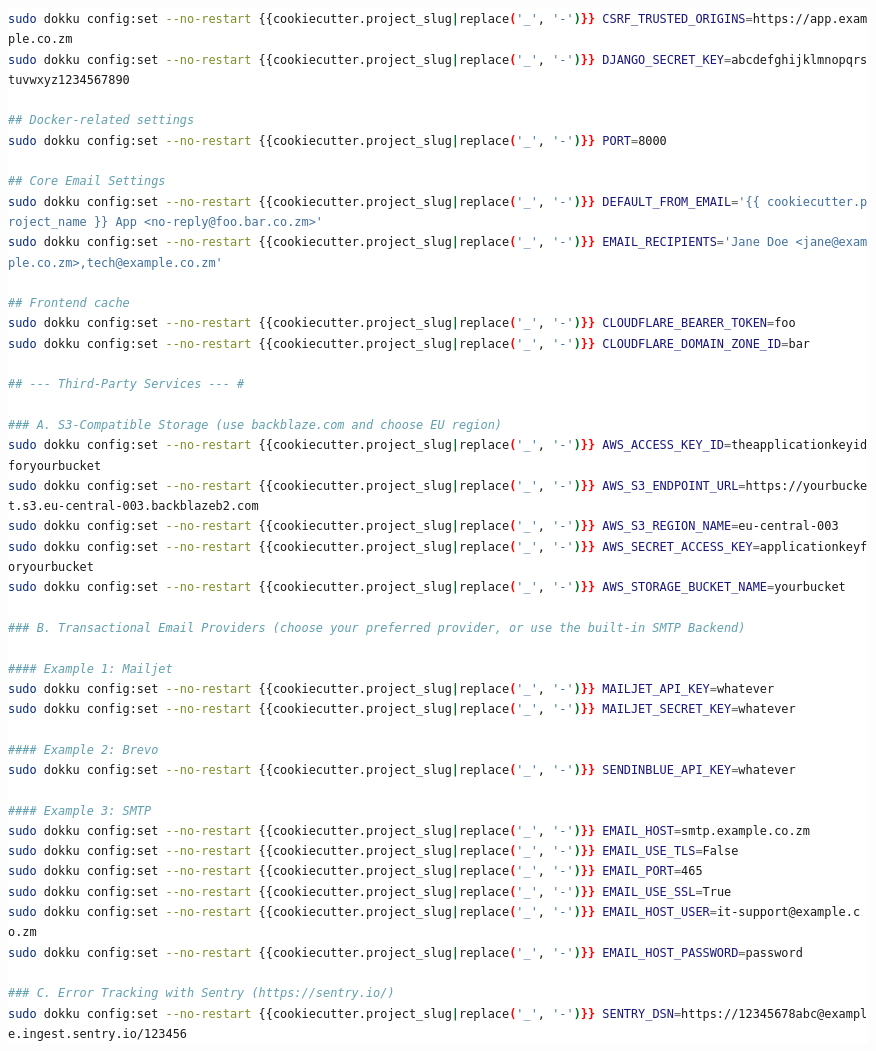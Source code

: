 ```bash
sudo dokku config:set --no-restart {{cookiecutter.project_slug|replace('_', '-')}} CSRF_TRUSTED_ORIGINS=https://app.example.co.zm
sudo dokku config:set --no-restart {{cookiecutter.project_slug|replace('_', '-')}} DJANGO_SECRET_KEY=abcdefghijklmnopqrstuvwxyz1234567890

## Docker-related settings
sudo dokku config:set --no-restart {{cookiecutter.project_slug|replace('_', '-')}} PORT=8000

## Core Email Settings
sudo dokku config:set --no-restart {{cookiecutter.project_slug|replace('_', '-')}} DEFAULT_FROM_EMAIL='{{ cookiecutter.project_name }} App <no-reply@foo.bar.co.zm>'
sudo dokku config:set --no-restart {{cookiecutter.project_slug|replace('_', '-')}} EMAIL_RECIPIENTS='Jane Doe <jane@example.co.zm>,tech@example.co.zm'

## Frontend cache
sudo dokku config:set --no-restart {{cookiecutter.project_slug|replace('_', '-')}} CLOUDFLARE_BEARER_TOKEN=foo
sudo dokku config:set --no-restart {{cookiecutter.project_slug|replace('_', '-')}} CLOUDFLARE_DOMAIN_ZONE_ID=bar

## --- Third-Party Services --- #

### A. S3-Compatible Storage (use backblaze.com and choose EU region)
sudo dokku config:set --no-restart {{cookiecutter.project_slug|replace('_', '-')}} AWS_ACCESS_KEY_ID=theapplicationkeyidforyourbucket
sudo dokku config:set --no-restart {{cookiecutter.project_slug|replace('_', '-')}} AWS_S3_ENDPOINT_URL=https://yourbucket.s3.eu-central-003.backblazeb2.com
sudo dokku config:set --no-restart {{cookiecutter.project_slug|replace('_', '-')}} AWS_S3_REGION_NAME=eu-central-003
sudo dokku config:set --no-restart {{cookiecutter.project_slug|replace('_', '-')}} AWS_SECRET_ACCESS_KEY=applicationkeyforyourbucket
sudo dokku config:set --no-restart {{cookiecutter.project_slug|replace('_', '-')}} AWS_STORAGE_BUCKET_NAME=yourbucket

### B. Transactional Email Providers (choose your preferred provider, or use the built-in SMTP Backend)

#### Example 1: Mailjet
sudo dokku config:set --no-restart {{cookiecutter.project_slug|replace('_', '-')}} MAILJET_API_KEY=whatever
sudo dokku config:set --no-restart {{cookiecutter.project_slug|replace('_', '-')}} MAILJET_SECRET_KEY=whatever

#### Example 2: Brevo
sudo dokku config:set --no-restart {{cookiecutter.project_slug|replace('_', '-')}} SENDINBLUE_API_KEY=whatever

#### Example 3: SMTP
sudo dokku config:set --no-restart {{cookiecutter.project_slug|replace('_', '-')}} EMAIL_HOST=smtp.example.co.zm
sudo dokku config:set --no-restart {{cookiecutter.project_slug|replace('_', '-')}} EMAIL_USE_TLS=False
sudo dokku config:set --no-restart {{cookiecutter.project_slug|replace('_', '-')}} EMAIL_PORT=465
sudo dokku config:set --no-restart {{cookiecutter.project_slug|replace('_', '-')}} EMAIL_USE_SSL=True
sudo dokku config:set --no-restart {{cookiecutter.project_slug|replace('_', '-')}} EMAIL_HOST_USER=it-support@example.co.zm
sudo dokku config:set --no-restart {{cookiecutter.project_slug|replace('_', '-')}} EMAIL_HOST_PASSWORD=password

### C. Error Tracking with Sentry (https://sentry.io/)
sudo dokku config:set --no-restart {{cookiecutter.project_slug|replace('_', '-')}} SENTRY_DSN=https://12345678abc@example.ingest.sentry.io/123456
```